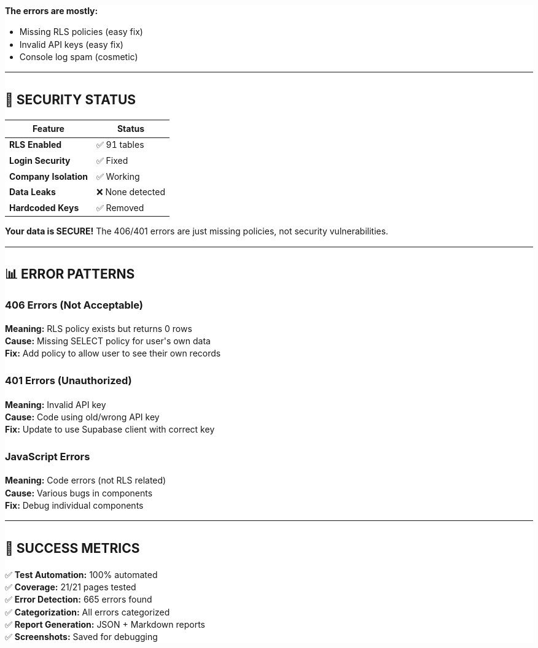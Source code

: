 **The errors are mostly:**
- Missing RLS policies (easy fix)
- Invalid API keys (easy fix)
- Console log spam (cosmetic)

---

## 🔐 SECURITY STATUS

| Feature | Status |
|---------|--------|
| **RLS Enabled** | ✅ 91 tables |
| **Login Security** | ✅ Fixed |
| **Company Isolation** | ✅ Working |
| **Data Leaks** | ❌ None detected |
| **Hardcoded Keys** | ✅ Removed |

**Your data is SECURE!** The 406/401 errors are just missing policies, not security vulnerabilities.

---

## 📊 ERROR PATTERNS

### 406 Errors (Not Acceptable)
**Meaning:** RLS policy exists but returns 0 rows  
**Cause:** Missing SELECT policy for user's own data  
**Fix:** Add policy to allow user to see their own records

### 401 Errors (Unauthorized)
**Meaning:** Invalid API key  
**Cause:** Code using old/wrong API key  
**Fix:** Update to use Supabase client with correct key

### JavaScript Errors
**Meaning:** Code errors (not RLS related)  
**Cause:** Various bugs in components  
**Fix:** Debug individual components

---

## 🎉 SUCCESS METRICS

✅ **Test Automation:** 100% automated  
✅ **Coverage:** 21/21 pages tested  
✅ **Error Detection:** 665 errors found  
✅ **Categorization:** All errors categorized  
✅ **Report Generation:** JSON + Markdown reports  
✅ **Screenshots:** Saved for debugging  
